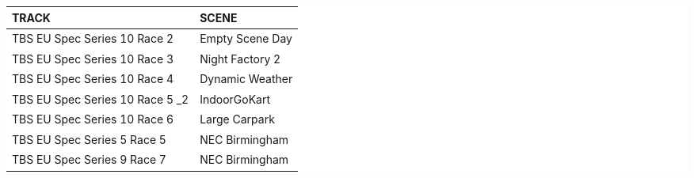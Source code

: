 |TRACK|SCENE|
|:---|:---|
|TBS EU Spec Series 10 Race 2|Empty Scene Day|
|TBS EU Spec Series 10 Race 3|Night Factory 2|
|TBS EU Spec Series 10 Race 4|Dynamic Weather|
|TBS EU Spec Series 10 Race 5 _2|IndoorGoKart|
|TBS EU Spec Series 10 Race 6|Large Carpark|
|TBS EU Spec Series 5 Race 5|NEC Birmingham|
|TBS EU Spec Series 9 Race 7|NEC Birmingham|
